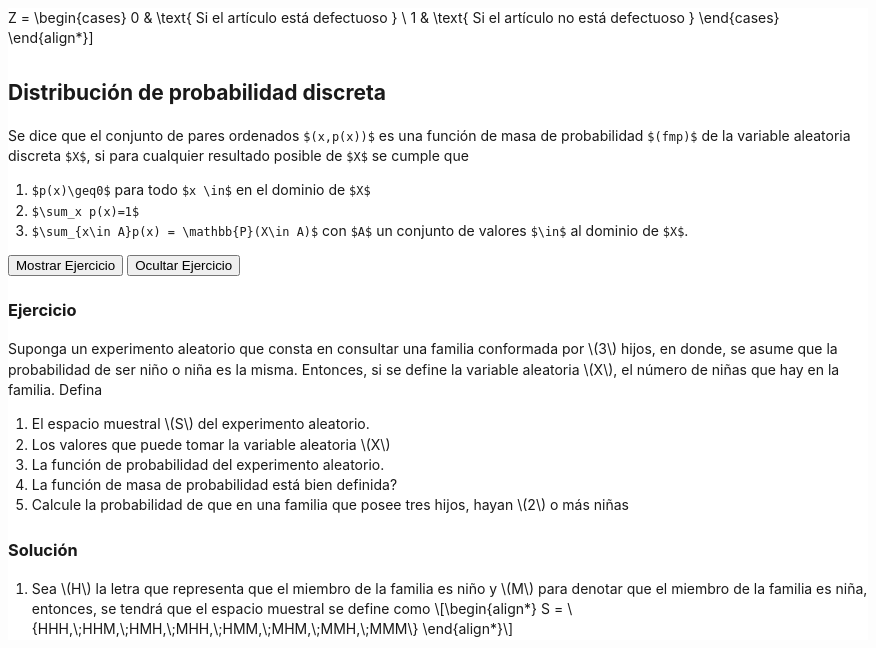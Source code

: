 Z = \begin{cases}
0 & \text{ Si el artículo está defectuoso } \\
1 & \text{ Si el artículo no está defectuoso }
\end{cases}
\end{align*}\]
</li>
</ol>
</main>

Distribución de probabilidad discreta
-------------------------------------

Se dice que el conjunto de pares ordenados `$(x,p(x))$` es una función
de masa de probabilidad `$(fmp)$` de la variable aleatoria discreta
`$X$`, si para cualquier resultado posible de `$X$` se cumple que

1.  `$p(x)\geq0$` para todo `$x \in$` en el dominio de `$X$`
2.  `$\sum_x p(x)=1$`
3.  `$\sum_{x\in A}p(x) = \mathbb{P}(X\in A)$` con `$A$` un conjunto de
    valores `$\in$` al dominio de `$X$`.

<button id="Show2" class="btn btn-secondary">
Mostrar Ejercicio
</button>
<button id="Hide2" class="btn btn-info">
Ocultar Ejercicio
</button>
<main id="botoncito2">
<h3 data-toc-skip>
Ejercicio
</h3>
<p>
Suponga un experimento aleatorio que consta en consultar una familia
conformada por \(3\) hijos, en donde, se asume que la probabilidad de
ser niño o niña es la misma. Entonces, si se define la variable
aleatoria \(X\), el número de niñas que hay en la familia. Defina
</p>
<ol>
<li>
El espacio muestral \(S\) del experimento aleatorio.
</li>
<li>
Los valores que puede tomar la variable aleatoria \(X\)
</li>
<li>
La función de probabilidad del experimento aleatorio.
</li>
<li>
La función de masa de probabilidad está bien definida?
</li>
<li>
Calcule la probabilidad de que en una familia que posee tres hijos,
hayan \(2\) o más niñas
</li>
</ol>
<h3 data-toc-skip>
Solución
</h3>
<ol>
<li>
Sea \(H\) la letra que representa que el miembro de la familia es niño y
\(M\) para denotar que el miembro de la familia es niña, entonces, se
tendrá que el espacio muestral se define como \[\begin{align*}
S = \{HHH,\;HHM,\;HMH,\;MHH,\;HMM,\;MHM,\;MMH,\;MMM\}
\end{align*}\]